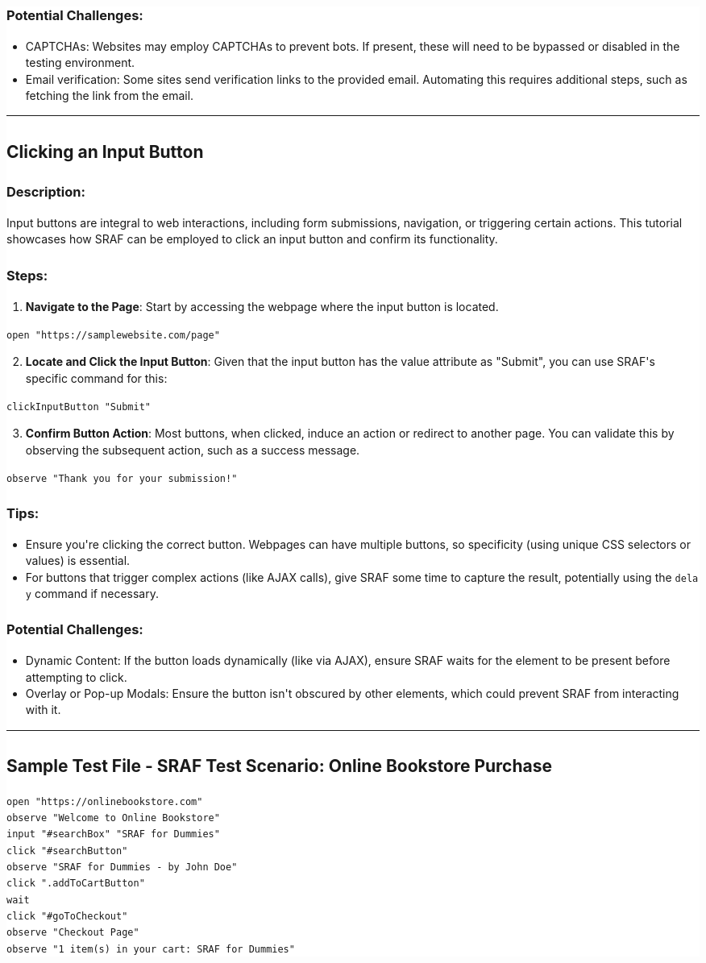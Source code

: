 ### Potential Challenges:
- CAPTCHAs: Websites may employ CAPTCHAs to prevent bots. If present, these will need to be bypassed or disabled in the testing environment.
- Email verification: Some sites send verification links to the provided email. Automating this requires additional steps, such as fetching the link from the email.

<hr>


## Clicking an Input Button

### Description:
Input buttons are integral to web interactions, including form submissions, navigation, or triggering certain actions. This tutorial showcases how SRAF can be employed to click an input button and confirm its functionality.

### Steps:

1. **Navigate to the Page**:
Start by accessing the webpage where the input button is located.
```
open "https://samplewebsite.com/page"
```

2. **Locate and Click the Input Button**:
Given that the input button has the value attribute as "Submit", you can use SRAF's specific command for this:
```
clickInputButton "Submit"
```

3. **Confirm Button Action**:
Most buttons, when clicked, induce an action or redirect to another page. You can validate this by observing the subsequent action, such as a success message.
```
observe "Thank you for your submission!"
```

### Tips:
- Ensure you're clicking the correct button. Webpages can have multiple buttons, so specificity (using unique CSS selectors or values) is essential.
- For buttons that trigger complex actions (like AJAX calls), give SRAF some time to capture the result, potentially using the `delay` command if necessary.

### Potential Challenges:
- Dynamic Content: If the button loads dynamically (like via AJAX), ensure SRAF waits for the element to be present before attempting to click.
- Overlay or Pop-up Modals: Ensure the button isn't obscured by other elements, which could prevent SRAF from interacting with it.

<hr>

## Sample Test File - SRAF Test Scenario: Online Bookstore Purchase
```plaintext
open "https://onlinebookstore.com"
observe "Welcome to Online Bookstore"
input "#searchBox" "SRAF for Dummies"
click "#searchButton"
observe "SRAF for Dummies - by John Doe"
click ".addToCartButton"
wait
click "#goToCheckout"
observe "Checkout Page"
observe "1 item(s) in your cart: SRAF for Dummies"
```